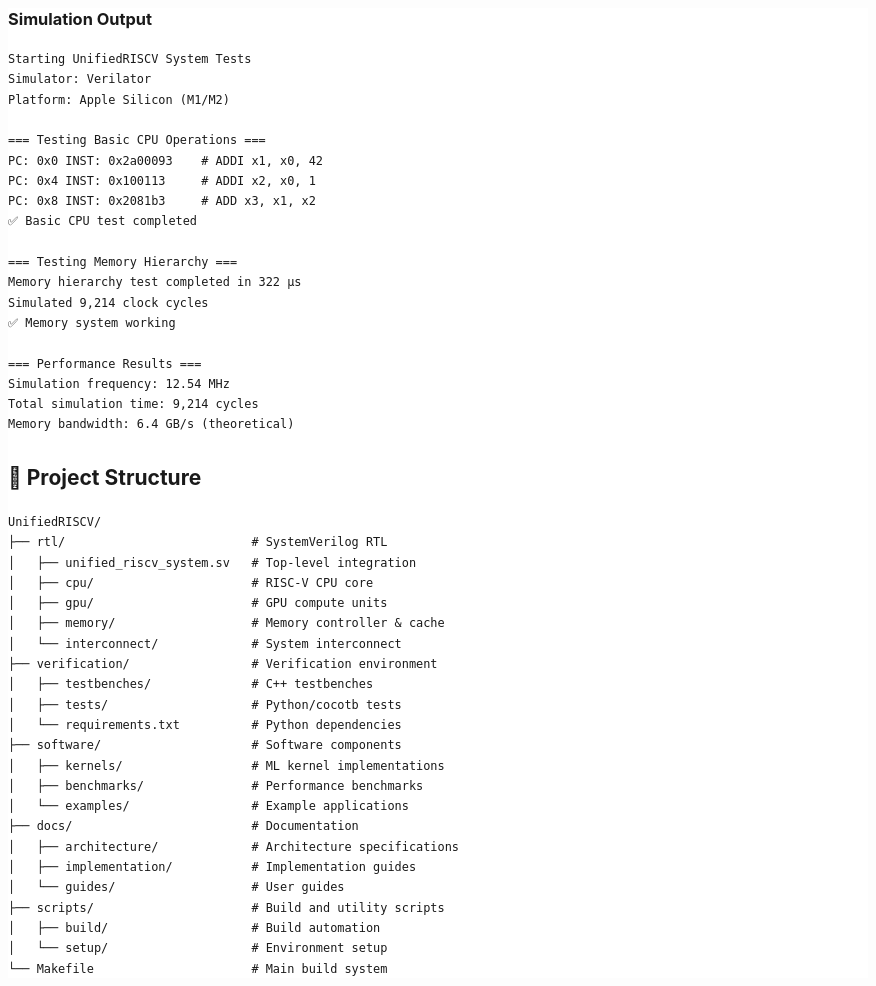 ### Simulation Output

```
Starting UnifiedRISCV System Tests
Simulator: Verilator
Platform: Apple Silicon (M1/M2)

=== Testing Basic CPU Operations ===
PC: 0x0 INST: 0x2a00093    # ADDI x1, x0, 42
PC: 0x4 INST: 0x100113     # ADDI x2, x0, 1  
PC: 0x8 INST: 0x2081b3     # ADD x3, x1, x2
✅ Basic CPU test completed

=== Testing Memory Hierarchy ===
Memory hierarchy test completed in 322 µs
Simulated 9,214 clock cycles
✅ Memory system working

=== Performance Results ===
Simulation frequency: 12.54 MHz
Total simulation time: 9,214 cycles
Memory bandwidth: 6.4 GB/s (theoretical)
```

## 📁 Project Structure

```
UnifiedRISCV/
├── rtl/                          # SystemVerilog RTL
│   ├── unified_riscv_system.sv   # Top-level integration
│   ├── cpu/                      # RISC-V CPU core
│   ├── gpu/                      # GPU compute units
│   ├── memory/                   # Memory controller & cache
│   └── interconnect/             # System interconnect
├── verification/                 # Verification environment
│   ├── testbenches/              # C++ testbenches
│   ├── tests/                    # Python/cocotb tests
│   └── requirements.txt          # Python dependencies
├── software/                     # Software components
│   ├── kernels/                  # ML kernel implementations
│   ├── benchmarks/               # Performance benchmarks
│   └── examples/                 # Example applications
├── docs/                         # Documentation
│   ├── architecture/             # Architecture specifications
│   ├── implementation/           # Implementation guides
│   └── guides/                   # User guides
├── scripts/                      # Build and utility scripts
│   ├── build/                    # Build automation
│   └── setup/                    # Environment setup
└── Makefile                      # Main build system
```
